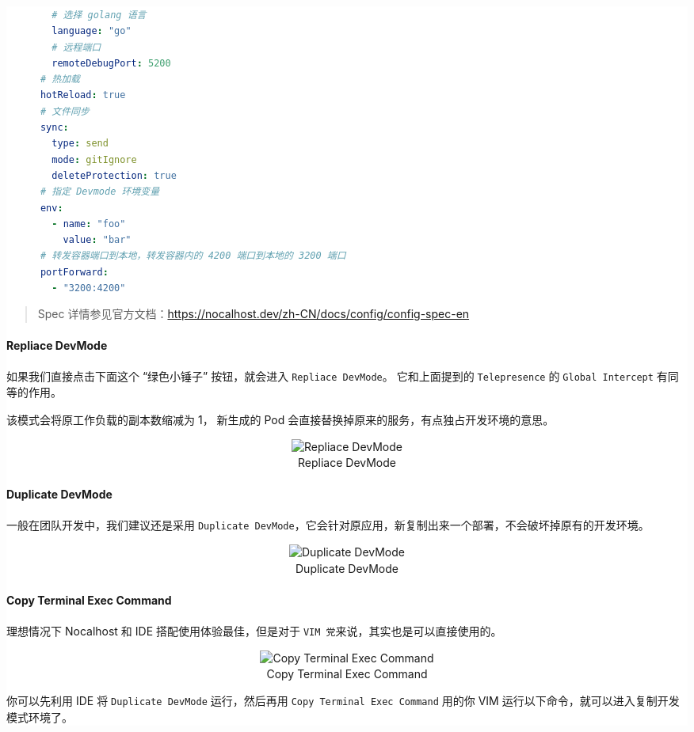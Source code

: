 ```yaml
        # 选择 golang 语言
        language: "go"
        # 远程端口
        remoteDebugPort: 5200
      # 热加载
      hotReload: true
      # 文件同步
      sync:
        type: send
        mode: gitIgnore
        deleteProtection: true
      # 指定 Devmode 环境变量
      env:
        - name: "foo"
          value: "bar"
      # 转发容器端口到本地，转发容器内的 4200 端口到本地的 3200 端口
      portForward:
        - "3200:4200"
```

> Spec 详情参见官方文档：<https://nocalhost.dev/zh-CN/docs/config/config-spec-en>

#### Repliace DevMode

如果我们直接点击下面这个 “绿色小锤子” 按钮，就会进入 `Repliace DevMode`。 它和上面提到的 `Telepresence` 的 `Global Intercept` 有同等的作用。

该模式会将原工作负载的副本数缩减为 1， 新生成的 Pod 会直接替换掉原来的服务，有点独占开发环境的意思。

<center>
    <img src="https://cdn.jsdelivr.net/gh/cloud-native-101/files@main/imgs/kubernetes-101-debugging-microservices-on-k8s/d628f8e9-ff34-4aa3-b3a4-1c278a3b7821.webp" width="40%" alt="Repliace DevMode" />
</center>
<center>Repliace DevMode</center>

#### Duplicate DevMode

一般在团队开发中，我们建议还是采用 `Duplicate DevMode`，它会针对原应用，新复制出来一个部署，不会破坏掉原有的开发环境。

<center>
    <img src="https://cdn.jsdelivr.net/gh/cloud-native-101/files@main/imgs/kubernetes-101-debugging-microservices-on-k8s/fe6df833-bfc5-49cf-9e8d-02116ad98b9d.webp" width="40%" alt="Duplicate DevMode" />
</center>
<center>Duplicate DevMode</center>

#### Copy Terminal Exec Command

理想情况下 Nocalhost 和 IDE 搭配使用体验最佳，但是对于 `VIM 党`来说，其实也是可以直接使用的。

<center>
    <img src="https://cdn.jsdelivr.net/gh/cloud-native-101/files@main/imgs/kubernetes-101-debugging-microservices-on-k8s/60a4d2d9-cd22-4711-aa7f-a3da37eb830f.webp" width="40%" alt="Copy Terminal Exec Command" />
</center>
<center>Copy Terminal Exec Command</center>

你可以先利用 IDE 将 `Duplicate DevMode` 运行，然后再用 `Copy Terminal Exec Command` 用的你 VIM 运行以下命令，就可以进入复制开发模式环境了。
